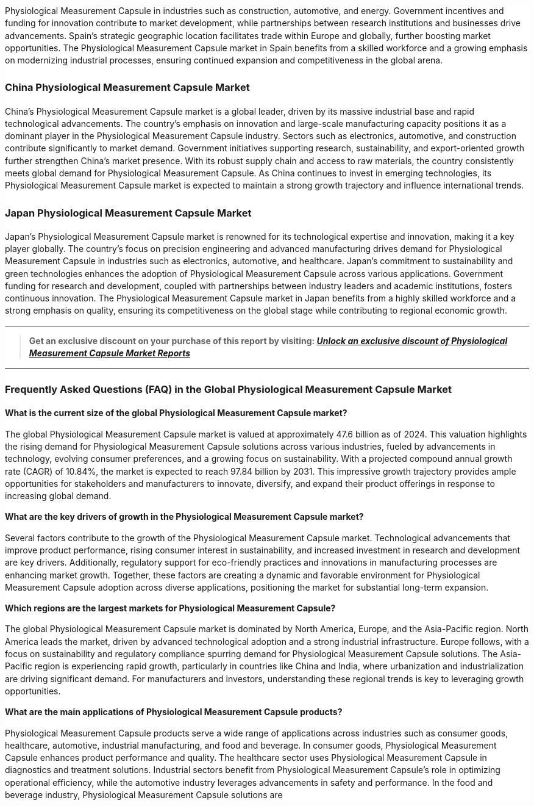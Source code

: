 Physiological Measurement Capsule in industries such as construction, automotive, and energy. Government incentives and funding for innovation contribute to market development, while partnerships between research institutions and businesses drive advancements. Spain&rsquo;s strategic geographic location facilitates trade within Europe and globally, further boosting market opportunities. The Physiological Measurement Capsule market in Spain benefits from a skilled workforce and a growing emphasis on modernizing industrial processes, ensuring continued expansion and competitiveness in the global arena.</p><h3>China Physiological Measurement Capsule Market</h3><p>China&rsquo;s Physiological Measurement Capsule market is a global leader, driven by its massive industrial base and rapid technological advancements. The country&rsquo;s emphasis on innovation and large-scale manufacturing capacity positions it as a dominant player in the Physiological Measurement Capsule industry. Sectors such as electronics, automotive, and construction contribute significantly to market demand. Government initiatives supporting research, sustainability, and export-oriented growth further strengthen China&rsquo;s market presence. With its robust supply chain and access to raw materials, the country consistently meets global demand for Physiological Measurement Capsule. As China continues to invest in emerging technologies, its Physiological Measurement Capsule market is expected to maintain a strong growth trajectory and influence international trends.</p><h3>Japan Physiological Measurement Capsule Market</h3><p>Japan&rsquo;s Physiological Measurement Capsule market is renowned for its technological expertise and innovation, making it a key player globally. The country&rsquo;s focus on precision engineering and advanced manufacturing drives demand for Physiological Measurement Capsule in industries such as electronics, automotive, and healthcare. Japan&rsquo;s commitment to sustainability and green technologies enhances the adoption of Physiological Measurement Capsule across various applications. Government funding for research and development, coupled with partnerships between industry leaders and academic institutions, fosters continuous innovation. The Physiological Measurement Capsule market in Japan benefits from a highly skilled workforce and a strong emphasis on quality, ensuring its competitiveness on the global stage while contributing to regional economic growth.</p><hr /><blockquote><p><strong>Get an exclusive discount on your purchase of this report by visiting: <em><a href="://marketresearchpulse.com/ask-for-discount/82029?utm_source=Github&amp;utm_medium=0111">Unlock an exclusive discount of Physiological Measurement Capsule Market Reports</a></em>&nbsp;</strong></p></blockquote><hr /><h3>Frequently Asked Questions (FAQ) in the Global Physiological Measurement Capsule Market</h3><p><strong>What is the current size of the global Physiological Measurement Capsule market?</strong></p><p>The global Physiological Measurement Capsule market is valued at approximately 47.6 billion as of 2024. This valuation highlights the rising demand for Physiological Measurement Capsule solutions across various industries, fueled by advancements in technology, evolving consumer preferences, and a growing focus on sustainability. With a projected compound annual growth rate (CAGR) of 10.84%, the market is expected to reach 97.84 billion by 2031. This impressive growth trajectory provides ample opportunities for stakeholders and manufacturers to innovate, diversify, and expand their product offerings in response to increasing global demand.</p><p><strong>What are the key drivers of growth in the Physiological Measurement Capsule market?</strong></p><p>Several factors contribute to the growth of the Physiological Measurement Capsule market. Technological advancements that improve product performance, rising consumer interest in sustainability, and increased investment in research and development are key drivers. Additionally, regulatory support for eco-friendly practices and innovations in manufacturing processes are enhancing market growth. Together, these factors are creating a dynamic and favorable environment for Physiological Measurement Capsule adoption across diverse applications, positioning the market for substantial long-term expansion.</p><p><strong>Which regions are the largest markets for Physiological Measurement Capsule?</strong></p><p>The global Physiological Measurement Capsule market is dominated by North America, Europe, and the Asia-Pacific region. North America leads the market, driven by advanced technological adoption and a strong industrial infrastructure. Europe follows, with a focus on sustainability and regulatory compliance spurring demand for Physiological Measurement Capsule solutions. The Asia-Pacific region is experiencing rapid growth, particularly in countries like China and India, where urbanization and industrialization are driving significant demand. For manufacturers and investors, understanding these regional trends is key to leveraging growth opportunities.</p><p><strong>What are the main applications of Physiological Measurement Capsule products?</strong></p><p>Physiological Measurement Capsule products serve a wide range of applications across industries such as consumer goods, healthcare, automotive, industrial manufacturing, and food and beverage. In consumer goods, Physiological Measurement Capsule enhances product performance and quality. The healthcare sector uses Physiological Measurement Capsule in diagnostics and treatment solutions. Industrial sectors benefit from Physiological Measurement Capsule&rsquo;s role in optimizing operational efficiency, while the automotive industry leverages advancements in safety and performance. In the food and beverage industry, Physiological Measurement Capsule solutions are